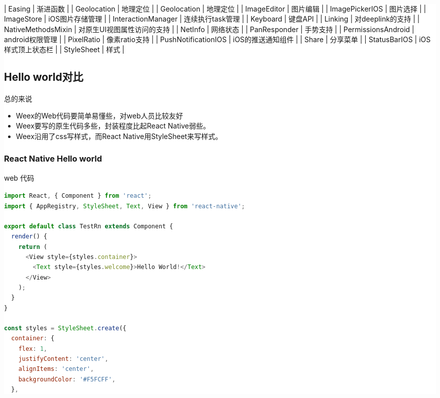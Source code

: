 | Easing                   | 渐进函数                     |
| Geolocation              | 地理定位                     |
| Geolocation              | 地理定位                     |
| ImageEditor              | 图片编辑                     |
| ImagePickerIOS           | 图片选择                     |
| ImageStore               | iOS图片存储管理              |
| InteractionManager       | 连续执行task管理             |
| Keyboard                 | 键盘API                      |
| Linking                  | 对deeplink的支持             |
| NativeMethodsMixin       | 对原生UI视图属性访问的支持   |
| NetInfo                  | 网络状态                     |
| PanResponder             | 手势支持                     |
| PermissionsAndroid       | android权限管理              |
| PixelRatio               | 像素ratio支持                |
| PushNotificationIOS      | iOS的推送通知组件            |
| Share                    | 分享菜单                     |
| StatusBarIOS             | iOS样式顶上状态栏            |
| StyleSheet               | 样式                         |

## Hello world对比

总的来说

- Weex的Web代码要简单易懂些，对web人员比较友好
- Weex要写的原生代码多些，封装程度比起React Native弱些。
- Weex沿用了css写样式，而React Native用StyleSheet来写样式。

### React Native Hello world

web 代码

```javascript
import React, { Component } from 'react';
import { AppRegistry, StyleSheet, Text, View } from 'react-native';

export default class TestRn extends Component {
  render() {
    return (
      <View style={styles.container}>
        <Text style={styles.welcome}>Hello World!</Text>
      </View>
    );
  }
}

const styles = StyleSheet.create({
  container: {
    flex: 1,
    justifyContent: 'center',
    alignItems: 'center',
    backgroundColor: '#F5FCFF',
  },
```